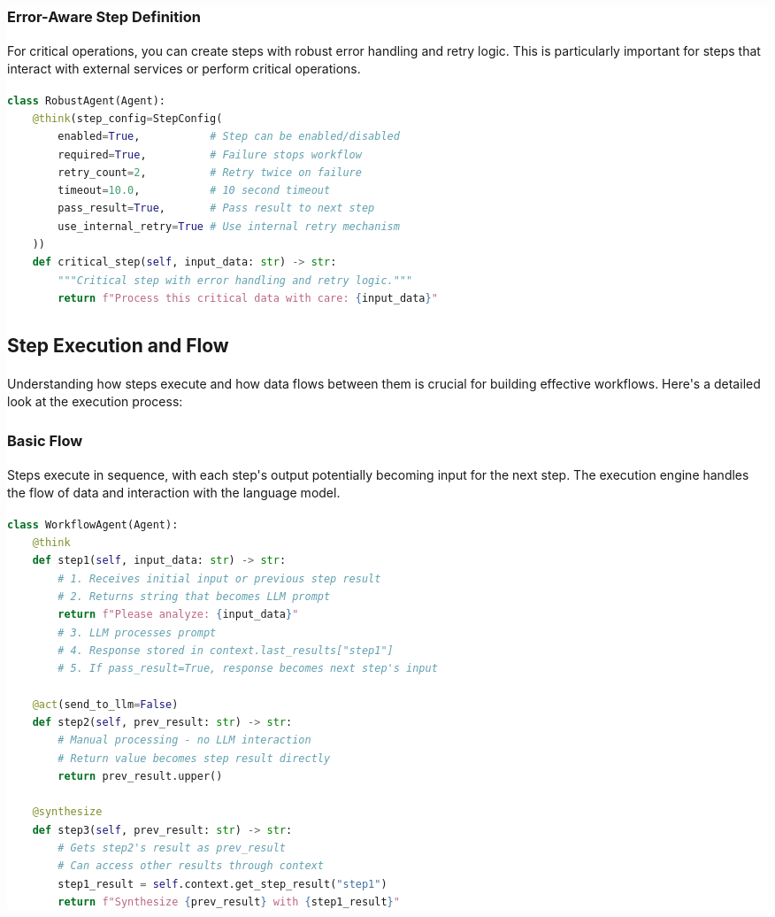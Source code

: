 ### Error-Aware Step Definition
For critical operations, you can create steps with robust error handling and retry logic. This is particularly important for steps that interact with external services or perform critical operations.

```python
class RobustAgent(Agent):
    @think(step_config=StepConfig(
        enabled=True,           # Step can be enabled/disabled
        required=True,          # Failure stops workflow
        retry_count=2,          # Retry twice on failure
        timeout=10.0,           # 10 second timeout
        pass_result=True,       # Pass result to next step
        use_internal_retry=True # Use internal retry mechanism
    ))
    def critical_step(self, input_data: str) -> str:
        """Critical step with error handling and retry logic."""
        return f"Process this critical data with care: {input_data}"
```

## Step Execution and Flow

Understanding how steps execute and how data flows between them is crucial for building effective workflows. Here's a detailed look at the execution process:

### Basic Flow
Steps execute in sequence, with each step's output potentially becoming input for the next step. The execution engine handles the flow of data and interaction with the language model.

```python
class WorkflowAgent(Agent):
    @think
    def step1(self, input_data: str) -> str:
        # 1. Receives initial input or previous step result
        # 2. Returns string that becomes LLM prompt
        return f"Please analyze: {input_data}"
        # 3. LLM processes prompt
        # 4. Response stored in context.last_results["step1"]
        # 5. If pass_result=True, response becomes next step's input
    
    @act(send_to_llm=False)
    def step2(self, prev_result: str) -> str:
        # Manual processing - no LLM interaction
        # Return value becomes step result directly
        return prev_result.upper()
    
    @synthesize
    def step3(self, prev_result: str) -> str:
        # Gets step2's result as prev_result
        # Can access other results through context
        step1_result = self.context.get_step_result("step1")
        return f"Synthesize {prev_result} with {step1_result}"
```
